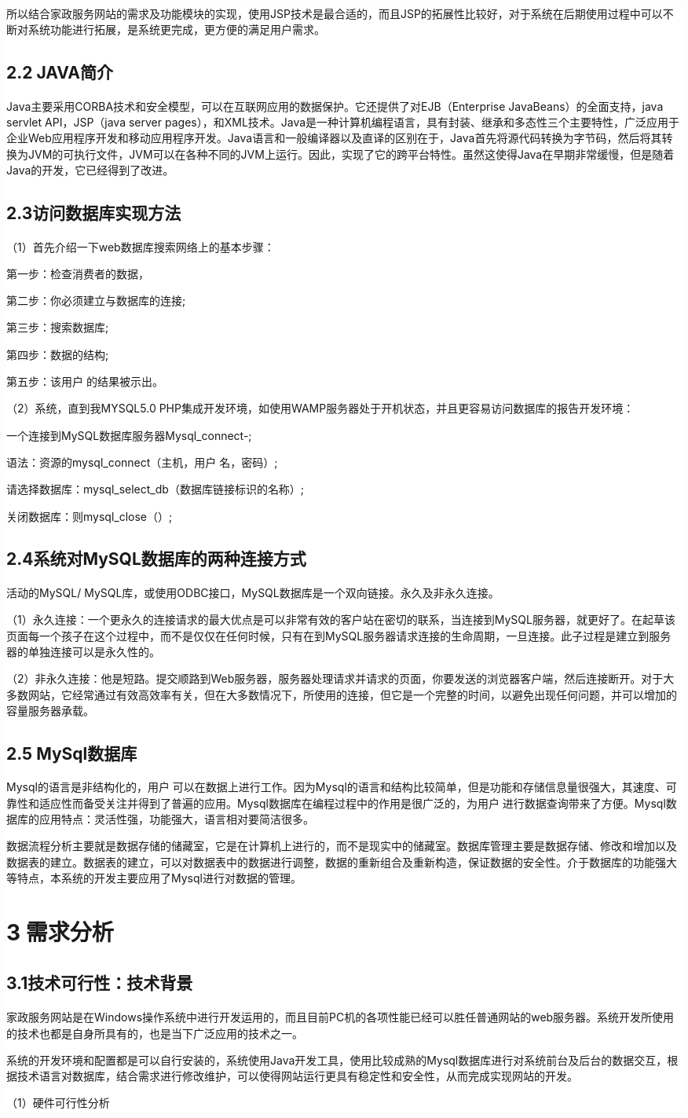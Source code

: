所以结合家政服务网站的需求及功能模块的实现，使用JSP技术是最合适的，而且JSP的拓展性比较好，对于系统在后期使用过程中可以不断对系统功能进行拓展，是系统更完成，更方便的满足用户需求。

## 2.2 JAVA简介
Java主要采用CORBA技术和安全模型，可以在互联网应用的数据保护。它还提供了对EJB（Enterprise JavaBeans）的全面支持，java servlet API，JSP（java server pages），和XML技术。Java是一种计算机编程语言，具有封装、继承和多态性三个主要特性，广泛应用于企业Web应用程序开发和移动应用程序开发。Java语言和一般编译器以及直译的区别在于，Java首先将源代码转换为字节码，然后将其转换为JVM的可执行文件，JVM可以在各种不同的JVM上运行。因此，实现了它的跨平台特性。虽然这使得Java在早期非常缓慢，但是随着Java的开发，它已经得到了改进。
## 2.3访问数据库实现方法
（1）首先介绍一下web数据库搜索网络上的基本步骤：

第一步：检查消费者的数据，

第二步：你必须建立与数据库的连接;

第三步：搜索数据库;

第四步：数据的结构;

第五步：该用户 的结果被示出。

（2）系统，直到我MYSQL5.0 PHP集成开发环境，如使用WAMP服务器处于开机状态，并且更容易访问数据库的报告开发环境：

一个连接到MySQL数据库服务器Mysql\_connect-;

语法：资源的mysql\_connect（主机，用户 名，密码）;

请选择数据库：mysql\_select\_db（数据库链接标识的名称）;

关闭数据库：则mysql\_close（）;
## 2.4系统对MySQL数据库的两种连接方式
活动的MySQL/ MySQL库，或使用ODBC接口，MySQL数据库是一个双向链接。永久及非永久连接。

（1）永久连接：一个更永久的连接请求的最大优点是可以非常有效的客户站在密切的联系，当连接到MySQL服务器，就更好了。在起草该页面每一个孩子在这个过程中，而不是仅仅在任何时候，只有在到MySQL服务器请求连接的生命周期，一旦连接。此子过程是建立到服务器的单独连接可以是永久性的。

（2）非永久连接：他是短路。提交顺路到Web服务器，服务器处理请求并请求的页面，你要发送的浏览器客户端，然后连接断开。对于大多数网站，它经常通过有效高效率有关，但在大多数情况下，所使用的连接，但它是一个完整的时间，以避免出现任何问题，并可以增加的容量服务器承载。
## 2.5 MySql数据库
Mysql的语言是非结构化的，用户 可以在数据上进行工作。因为Mysql的语言和结构比较简单，但是功能和存储信息量很强大，其速度、可靠性和适应性而备受关注并得到了普遍的应用。Mysql数据库在编程过程中的作用是很广泛的，为用户 进行数据查询带来了方便。Mysql数据库的应用特点：灵活性强，功能强大，语言相对要简洁很多。 

数据流程分析主要就是数据存储的储藏室，它是在计算机上进行的，而不是现实中的储藏室。数据库管理主要是数据存储、修改和增加以及数据表的建立。数据表的建立，可以对数据表中的数据进行调整，数据的重新组合及重新构造，保证数据的安全性。介于数据库的功能强大等特点，本系统的开发主要应用了Mysql进行对数据的管理。
# 3 需求分析
## 3.1技术可行性：技术背景     
家政服务网站是在Windows操作系统中进行开发运用的，而且目前PC机的各项性能已经可以胜任普通网站的web服务器。系统开发所使用的技术也都是自身所具有的，也是当下广泛应用的技术之一。

系统的开发环境和配置都是可以自行安装的，系统使用Java开发工具，使用比较成熟的Mysql数据库进行对系统前台及后台的数据交互，根据技术语言对数据库，结合需求进行修改维护，可以使得网站运行更具有稳定性和安全性，从而完成实现网站的开发。

（1）硬件可行性分析
